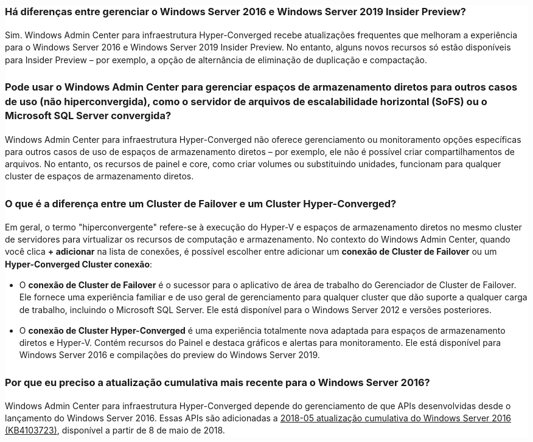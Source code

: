 ### <a name="are-there-differences-between-managing-windows-server-2016-and-windows-server-2019-insider-preview"></a>Há diferenças entre gerenciar o Windows Server 2016 e Windows Server 2019 Insider Preview?

Sim. Windows Admin Center para infraestrutura Hyper-Converged recebe atualizações frequentes que melhoram a experiência para o Windows Server 2016 e Windows Server 2019 Insider Preview. No entanto, alguns novos recursos só estão disponíveis para Insider Preview – por exemplo, a opção de alternância de eliminação de duplicação e compactação.

### <a name="can-i-use-windows-admin-center-to-manage-storage-spaces-direct-for-other-use-cases-not-hyper-converged-such-as-converged-scale-out-file-server-sofs-or-microsoft-sql-server"></a>Pode usar o Windows Admin Center para gerenciar espaços de armazenamento diretos para outros casos de uso (não hiperconvergida), como o servidor de arquivos de escalabilidade horizontal (SoFS) ou o Microsoft SQL Server convergida?

Windows Admin Center para infraestrutura Hyper-Converged não oferece gerenciamento ou monitoramento opções específicas para outros casos de uso de espaços de armazenamento diretos – por exemplo, ele não é possível criar compartilhamentos de arquivos. No entanto, os recursos de painel e core, como criar volumes ou substituindo unidades, funcionam para qualquer cluster de espaços de armazenamento diretos.

### <a name="whats-the-difference-between-a-failover-cluster-and-a-hyper-converged-cluster"></a>O que é a diferença entre um Cluster de Failover e um Cluster Hyper-Converged?

Em geral, o termo "hiperconvergente" refere-se à execução do Hyper-V e espaços de armazenamento diretos no mesmo cluster de servidores para virtualizar os recursos de computação e armazenamento. No contexto do Windows Admin Center, quando você clica **+ adicionar** na lista de conexões, é possível escolher entre adicionar um **conexão de Cluster de Failover** ou um **Hyper-Converged Cluster conexão**:

- O **conexão de Cluster de Failover** é o sucessor para o aplicativo de área de trabalho do Gerenciador de Cluster de Failover. Ele fornece uma experiência familiar e de uso geral de gerenciamento para qualquer cluster que dão suporte a qualquer carga de trabalho, incluindo o Microsoft SQL Server. Ele está disponível para o Windows Server 2012 e versões posteriores.

- O **conexão de Cluster Hyper-Converged** é uma experiência totalmente nova adaptada para espaços de armazenamento diretos e Hyper-V. Contém recursos do Painel e destaca gráficos e alertas para monitoramento. Ele está disponível para Windows Server 2016 e compilações do preview do Windows Server 2019.

### <a name="why-do-i-need-the-latest-cumulative-update-for-windows-server-2016"></a>Por que eu preciso a atualização cumulativa mais recente para o Windows Server 2016?

Windows Admin Center para infraestrutura Hyper-Converged depende do gerenciamento de que APIs desenvolvidas desde o lançamento do Windows Server 2016. Essas APIs são adicionadas a [2018-05 atualização cumulativa do Windows Server 2016 (KB4103723)](https://support.microsoft.com/help/4103723/windows-10-update-kb4103723), disponível a partir de 8 de maio de 2018.
